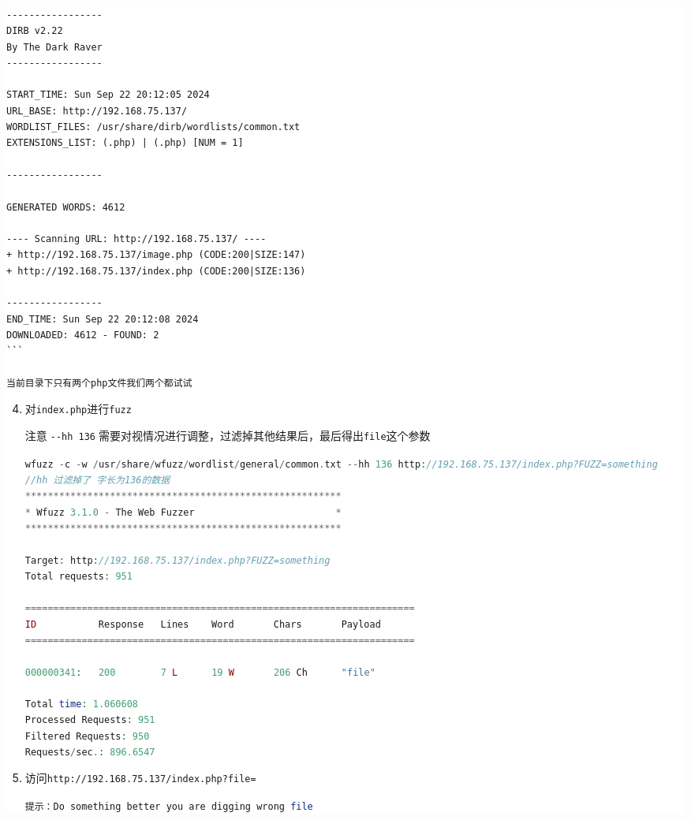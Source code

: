     -----------------
    DIRB v2.22    
    By The Dark Raver
    -----------------
    
    START_TIME: Sun Sep 22 20:12:05 2024
    URL_BASE: http://192.168.75.137/
    WORDLIST_FILES: /usr/share/dirb/wordlists/common.txt
    EXTENSIONS_LIST: (.php) | (.php) [NUM = 1]
    
    -----------------
    
    GENERATED WORDS: 4612                                                          
    
    ---- Scanning URL: http://192.168.75.137/ ----
    + http://192.168.75.137/image.php (CODE:200|SIZE:147)                                                                                      
    + http://192.168.75.137/index.php (CODE:200|SIZE:136)                                                                                      
                                                                                                                                               
    -----------------
    END_TIME: Sun Sep 22 20:12:08 2024
    DOWNLOADED: 4612 - FOUND: 2
    ```
    
    当前目录下只有两个php文件我们两个都试试
    
4. 对`index.php`进行`fuzz`
    
    注意 `--hh 136` 需要对视情况进行调整，过滤掉其他结果后，最后得出`file`这个参数
    
    ```php
    wfuzz -c -w /usr/share/wfuzz/wordlist/general/common.txt --hh 136 http://192.168.75.137/index.php?FUZZ=something
    //hh 过滤掉了 字长为136的数据
    ********************************************************
    * Wfuzz 3.1.0 - The Web Fuzzer                         *
    ********************************************************
    
    Target: http://192.168.75.137/index.php?FUZZ=something
    Total requests: 951
    
    =====================================================================
    ID           Response   Lines    Word       Chars       Payload                       
    =====================================================================
    
    000000341:   200        7 L      19 W       206 Ch      "file"                        
    
    Total time: 1.060608
    Processed Requests: 951
    Filtered Requests: 950
    Requests/sec.: 896.6547
    
    ```
    
5. 访问`http://192.168.75.137/index.php?file=` 
    
    ```php
    提示：Do something better you are digging wrong file
    ```
    